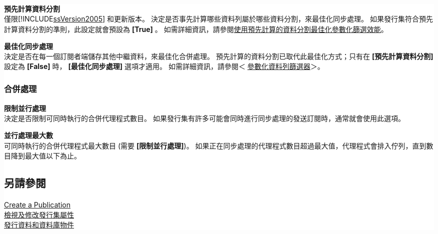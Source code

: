  **預先計算資料分割**  
 僅限[!INCLUDE[ssVersion2005](../../includes/ssversion2005-md.md)] 和更新版本。 決定是否事先計算哪些資料列屬於哪些資料分割，來最佳化同步處理。 如果發行集符合預先計算資料分割的準則，此設定就會預設為 **[True]** 。 如需詳細資訊，請參閱[使用預先計算的資料分割最佳化參數化篩選效能](../../relational-databases/replication/merge/parameterized-filters-optimize-for-precomputed-partitions.md)。  
  
 **最佳化同步處理**  
 決定是否在每一個訂閱者端儲存其他中繼資料，來最佳化合併處理。 預先計算的資料分割已取代此最佳化方式；只有在 **[預先計算資料分割]** 設定為 **[False]** 時， **[最佳化同步處理]** 選項才適用。 如需詳細資訊，請參閱＜ [參數化資料列篩選器](../../relational-databases/replication/merge/parameterized-filters-parameterized-row-filters.md)＞。  
  
### <a name="merge-processes"></a>合併處理  
 **限制並行處理**  
 決定是否限制可同時執行的合併代理程式數目。 如果發行集有許多可能會同時進行同步處理的發送訂閱時，通常就會使用此選項。  
  
 **並行處理最大數**  
 可同時執行的合併代理程式最大數目 (需要 **[限制並行處理]**)。 如果正在同步處理的代理程式數目超過最大值，代理程式會排入佇列，直到數目降到最大值以下為止。  
  
## <a name="see-also"></a>另請參閱  
 [Create a Publication](../../relational-databases/replication/publish/create-a-publication.md)   
 [檢視及修改發行集屬性](../../relational-databases/replication/publish/view-and-modify-publication-properties.md)   
 [發行資料和資料庫物件](../../relational-databases/replication/publish/publish-data-and-database-objects.md)  
  
  
